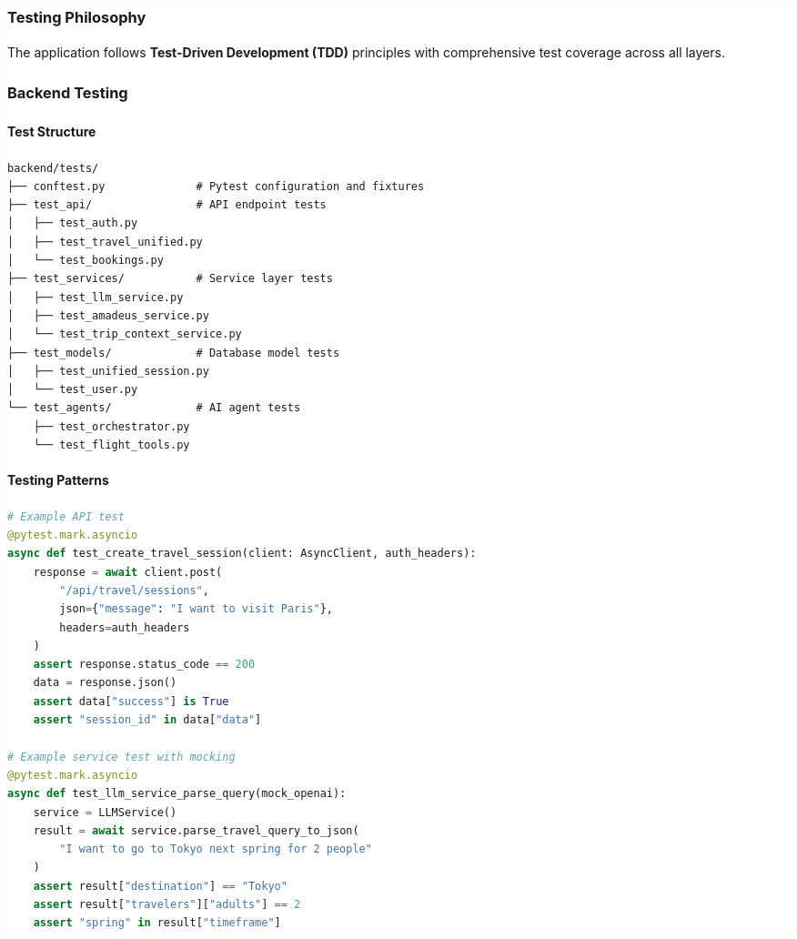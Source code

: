 ### Testing Philosophy
The application follows **Test-Driven Development (TDD)** principles with comprehensive test coverage across all layers.

### Backend Testing

#### Test Structure
```
backend/tests/
├── conftest.py              # Pytest configuration and fixtures
├── test_api/                # API endpoint tests
│   ├── test_auth.py
│   ├── test_travel_unified.py
│   └── test_bookings.py
├── test_services/           # Service layer tests
│   ├── test_llm_service.py
│   ├── test_amadeus_service.py
│   └── test_trip_context_service.py
├── test_models/             # Database model tests
│   ├── test_unified_session.py
│   └── test_user.py
└── test_agents/             # AI agent tests
    ├── test_orchestrator.py
    └── test_flight_tools.py
```

#### Testing Patterns
```python
# Example API test
@pytest.mark.asyncio
async def test_create_travel_session(client: AsyncClient, auth_headers):
    response = await client.post(
        "/api/travel/sessions",
        json={"message": "I want to visit Paris"},
        headers=auth_headers
    )
    assert response.status_code == 200
    data = response.json()
    assert data["success"] is True
    assert "session_id" in data["data"]

# Example service test with mocking
@pytest.mark.asyncio
async def test_llm_service_parse_query(mock_openai):
    service = LLMService()
    result = await service.parse_travel_query_to_json(
        "I want to go to Tokyo next spring for 2 people"
    )
    assert result["destination"] == "Tokyo"
    assert result["travelers"]["adults"] == 2
    assert "spring" in result["timeframe"]
```
